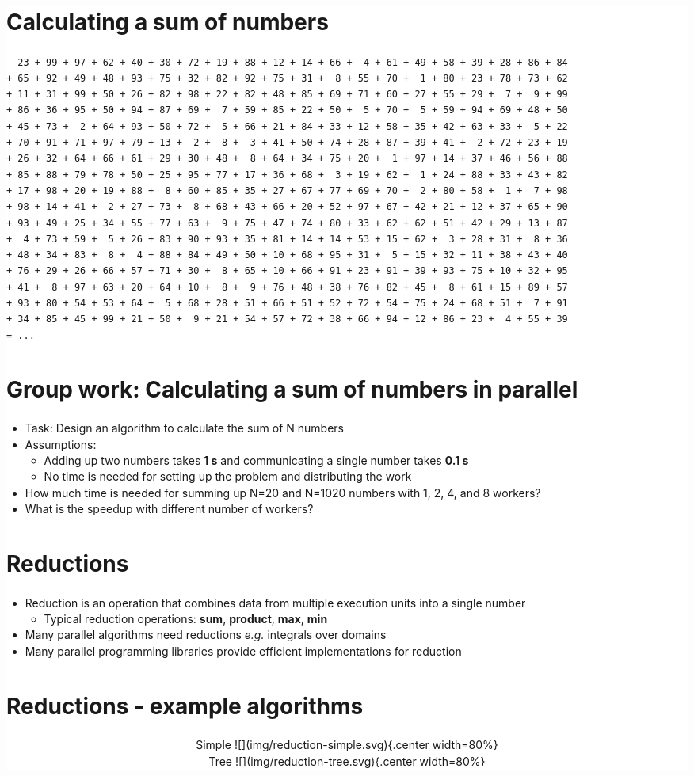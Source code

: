 # Calculating a sum of numbers

```
  23 + 99 + 97 + 62 + 40 + 30 + 72 + 19 + 88 + 12 + 14 + 66 +  4 + 61 + 49 + 58 + 39 + 28 + 86 + 84
+ 65 + 92 + 49 + 48 + 93 + 75 + 32 + 82 + 92 + 75 + 31 +  8 + 55 + 70 +  1 + 80 + 23 + 78 + 73 + 62
+ 11 + 31 + 99 + 50 + 26 + 82 + 98 + 22 + 82 + 48 + 85 + 69 + 71 + 60 + 27 + 55 + 29 +  7 +  9 + 99
+ 86 + 36 + 95 + 50 + 94 + 87 + 69 +  7 + 59 + 85 + 22 + 50 +  5 + 70 +  5 + 59 + 94 + 69 + 48 + 50
+ 45 + 73 +  2 + 64 + 93 + 50 + 72 +  5 + 66 + 21 + 84 + 33 + 12 + 58 + 35 + 42 + 63 + 33 +  5 + 22
+ 70 + 91 + 71 + 97 + 79 + 13 +  2 +  8 +  3 + 41 + 50 + 74 + 28 + 87 + 39 + 41 +  2 + 72 + 23 + 19
+ 26 + 32 + 64 + 66 + 61 + 29 + 30 + 48 +  8 + 64 + 34 + 75 + 20 +  1 + 97 + 14 + 37 + 46 + 56 + 88
+ 85 + 88 + 79 + 78 + 50 + 25 + 95 + 77 + 17 + 36 + 68 +  3 + 19 + 62 +  1 + 24 + 88 + 33 + 43 + 82
+ 17 + 98 + 20 + 19 + 88 +  8 + 60 + 85 + 35 + 27 + 67 + 77 + 69 + 70 +  2 + 80 + 58 +  1 +  7 + 98
+ 98 + 14 + 41 +  2 + 27 + 73 +  8 + 68 + 43 + 66 + 20 + 52 + 97 + 67 + 42 + 21 + 12 + 37 + 65 + 90
+ 93 + 49 + 25 + 34 + 55 + 77 + 63 +  9 + 75 + 47 + 74 + 80 + 33 + 62 + 62 + 51 + 42 + 29 + 13 + 87
+  4 + 73 + 59 +  5 + 26 + 83 + 90 + 93 + 35 + 81 + 14 + 14 + 53 + 15 + 62 +  3 + 28 + 31 +  8 + 36
+ 48 + 34 + 83 +  8 +  4 + 88 + 84 + 49 + 50 + 10 + 68 + 95 + 31 +  5 + 15 + 32 + 11 + 38 + 43 + 40
+ 76 + 29 + 26 + 66 + 57 + 71 + 30 +  8 + 65 + 10 + 66 + 91 + 23 + 91 + 39 + 93 + 75 + 10 + 32 + 95
+ 41 +  8 + 97 + 63 + 20 + 64 + 10 +  8 +  9 + 76 + 48 + 38 + 76 + 82 + 45 +  8 + 61 + 15 + 89 + 57
+ 93 + 80 + 54 + 53 + 64 +  5 + 68 + 28 + 51 + 66 + 51 + 52 + 72 + 54 + 75 + 24 + 68 + 51 +  7 + 91
+ 34 + 85 + 45 + 99 + 21 + 50 +  9 + 21 + 54 + 57 + 72 + 38 + 66 + 94 + 12 + 86 + 23 +  4 + 55 + 39
= ...
```

# Group work: Calculating a sum of numbers in parallel

- Task: Design an algorithm to calculate the sum of N numbers
- Assumptions:
  - Adding up two numbers takes **1 s** and communicating a single number takes **0.1 s**
  - No time is needed for setting up the problem and distributing the work
- How much time is needed for summing up N=20 and N=1020 numbers with 1, 2, 4, and 8 workers?
- What is the speedup with different number of workers?


# Reductions

- Reduction is an operation that combines data from multiple execution units into a single number
  - Typical reduction operations: **sum**, **product**, **max**, **min**
- Many parallel algorithms need reductions *e.g.* integrals over domains
- Many parallel programming libraries provide efficient implementations for reduction

# Reductions - example algorithms
<div class=column>
<center>
Simple
![](img/reduction-simple.svg){.center width=80%}
</center>
</div>
<div class=column>
<center>
Tree
![](img/reduction-tree.svg){.center width=80%}
</center>
</div>
